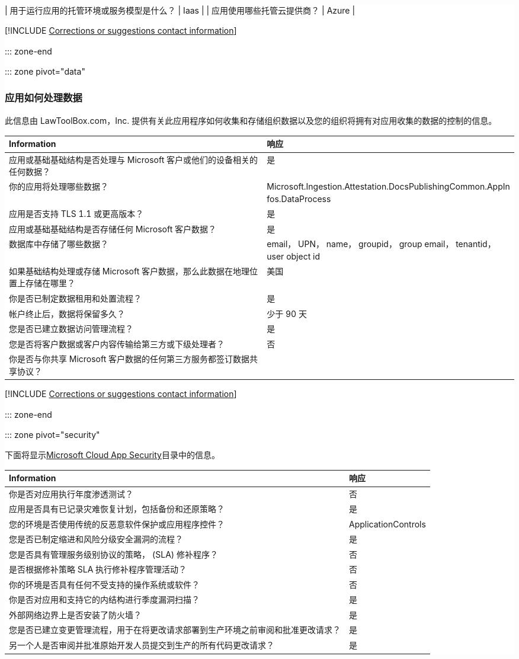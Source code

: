 | 用于运行应用的托管环境或服务模型是什么？ | Iaas |
| 应用使用哪些托管云提供商？ | Azure |

 [!INCLUDE [Corrections or suggestions contact information](../includes/corrections-or-suggestions.md)]

::: zone-end

::: zone pivot="data"

### <a name="how-the-app-handles-data"></a>应用如何处理数据

此信息由 LawToolBox.com，Inc. 提供有关此应用程序如何收集和存储组织数据以及您的组织将拥有对应用收集的数据的控制的信息。

| **Information** | **响应** |
|:----------------|:-------------|
| 应用或基础基础结构是否处理与 Microsoft 客户或他们的设备相关的任何数据？ | 是 |
| 你的应用将处理哪些数据？ | Microsoft.Ingestion.Attestation.DocsPublishingCommon.AppInfos.DataProcess |
| 应用是否支持 TLS 1.1 或更高版本？ | 是 |
| 应用或基础基础结构是否存储任何 Microsoft 客户数据？ | 是 |
| 数据库中存储了哪些数据？ | email， UPN， name， groupid， group email， tenantid， user object id |
| 如果基础结构处理或存储 Microsoft 客户数据，那么此数据在地理位置上存储在哪里？ | 美国 |
| 你是否已制定数据租用和处置流程？ | 是 |
| 帐户终止后，数据将保留多久？ | 少于 90 天 |
| 您是否已建立数据访问管理流程？ | 是 |
| 您是否将客户数据或客户内容传输给第三方或下级处理者？ | 否 |
| 你是否与你共享 Microsoft 客户数据的任何第三方服务都签订数据共享协议？ |  |

[!INCLUDE [Corrections or suggestions contact information](../includes/corrections-or-suggestions.md)]

::: zone-end

::: zone pivot="security"

下面将显示[Microsoft Cloud App Security](https://www.microsoft.com/enterprise-mobility-security/cloud-app-security)目录中的信息。

| **Information** | **响应** |
|:----------------|:-------------|
| 你是否对应用执行年度渗透测试？ | 否 |
| 应用是否具有已记录灾难恢复计划，包括备份和还原策略？ | 是 |
| 您的环境是否使用传统的反恶意软件保护或应用程序控件？ | ApplicationControls |
| 您是否已制定缩进和风险分级安全漏洞的流程？ | 是 |
| 您是否具有管理服务级别协议的策略， (SLA) 修补程序？ | 否 |
| 是否根据修补策略 SLA 执行修补程序管理活动？ | 否 |
| 你的环境是否具有任何不受支持的操作系统或软件？ | 否 |
| 你是否对应用和支持它的内结构进行季度漏洞扫描？ | 是 |
| 外部网络边界上是否安装了防火墙？ | 是 |
| 您是否已建立变更管理流程，用于在将更改请求部署到生产环境之前审阅和批准更改请求？ | 是 |
| 另一个人是否审阅并批准原始开发人员提交到生产的所有代码更改请求？ | 是 |